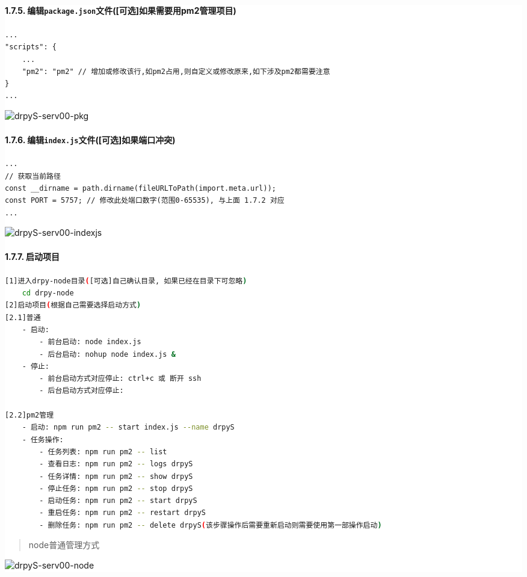 #### 1.7.5. 编辑`package.json`文件([可选]如果需要用pm2管理项目)

```json{4}
...
"scripts": {
    ...
    "pm2": "pm2" // 增加或修改该行,如pm2占用,则自定义或修改原来,如下涉及pm2都需要注意
}
...
```

![drpyS-serv00-pkg](/otherShare/drpy-node/drpyS-serv00-pkg.png)

#### 1.7.6. 编辑`index.js`文件([可选]如果端口冲突)

```js{4}
...
// 获取当前路径
const __dirname = path.dirname(fileURLToPath(import.meta.url));
const PORT = 5757; // 修改此处端口数字(范围0-65535), 与上面 1.7.2 对应
...
```

![drpyS-serv00-indexjs](/otherShare/drpy-node/drpyS-serv00-indexjs.png)

#### 1.7.7. 启动项目

```bash
[1]进入drpy-node目录([可选]自己确认目录, 如果已经在目录下可忽略)
    cd drpy-node
[2]启动项目(根据自己需要选择启动方式)
[2.1]普通
    - 启动: 
        - 前台启动: node index.js
        - 后台启动: nohup node index.js &
    - 停止: 
        - 前台启动方式对应停止: ctrl+c 或 断开 ssh
        - 后台启动方式对应停止: 
        
[2.2]pm2管理
    - 启动: npm run pm2 -- start index.js --name drpyS
    - 任务操作:
        - 任务列表: npm run pm2 -- list
        - 查看日志: npm run pm2 -- logs drpyS
        - 任务详情: npm run pm2 -- show drpyS
        - 停止任务: npm run pm2 -- stop drpyS
        - 启动任务: npm run pm2 -- start drpyS
        - 重启任务: npm run pm2 -- restart drpyS
        - 删除任务: npm run pm2 -- delete drpyS(该步骤操作后需要重新启动则需要使用第一部操作启动)
```

> node普通管理方式

![drpyS-serv00-node](/otherShare/drpy-node/drpyS-serv00-node.png)
